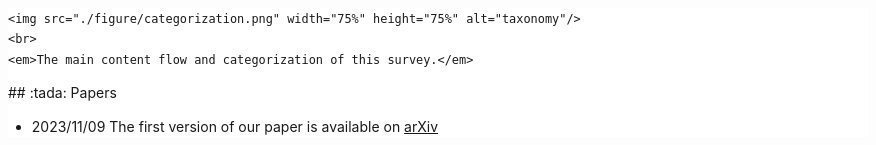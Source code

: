     <img src="./figure/categorization.png" width="75%" height="75%" alt="taxonomy"/>
    <br>
    <em>The main content flow and categorization of this survey.</em>
</p>
## :tada: Papers

- 2023/11/09 The first version of our paper is available on [arXiv](https://arxiv.org/abs/2311.05232)
